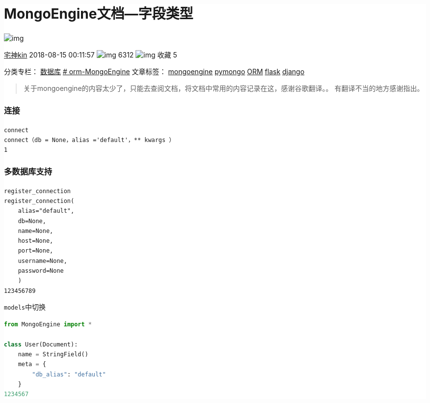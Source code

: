 # MongoEngine文档—字段类型

![img](https://csdnimg.cn/release/blogv2/dist/pc/img/translate.png)

[宅神kin](https://house.blog.csdn.net/) 2018-08-15 00:11:57 ![img](https://csdnimg.cn/release/blogv2/dist/pc/img/articleReadEyes.png) 6312 ![img](https://csdnimg.cn/release/blogv2/dist/pc/img/tobarCollect.png) 收藏 5

分类专栏： [数据库](https://blog.csdn.net/weixin_42042680/category_8082232.html) [# orm-MongoEngine](https://blog.csdn.net/weixin_42042680/category_9292524.html) 文章标签： [mongoengine](https://www.csdn.net/gather_2f/MtjaQg5sMjE5NDQtYmxvZwO0O0OO0O0O.html) [pymongo](https://www.csdn.net/gather_23/MtTaEg0sMTM2NjUtYmxvZwO0O0OO0O0O.html) [ORM](https://www.csdn.net/gather_25/MtTaEg0sMTkwNjUtYmxvZwO0O0OO0O0O.html) [flask](https://www.csdn.net/gather_20/MtTaEg0sMzMwODEtYmxvZwO0O0OO0O0O.html) [django](https://www.csdn.net/gather_25/MtTaEg0sMzU4NjUtYmxvZwO0O0OO0O0O.html)

> 关于mongoengine的内容太少了，只能去查阅文档，将文档中常用的内容记录在这，感谢谷歌翻译。。 有翻译不当的地方感谢指出。

### 连接

```
connect
connect（db = None，alias ='default'，** kwargs ）
1
```

### 多数据库支持

```
register_connection
register_connection(
	alias="default",
    db=None,
    name=None,
    host=None,
    port=None,
    username=None,
    password=None
    )
123456789
```

`models`中切换

```python
from MongoEngine import *

class User(Document):
    name = StringField()
    meta = {
        "db_alias": "default"
    }
1234567
```
